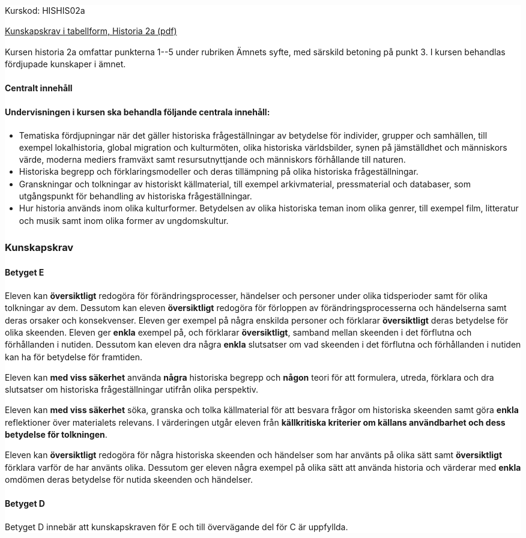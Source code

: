 Kurskod: HISHIS02a

[Kunskapskrav i tabellform, Historia 2a (pdf)](https://www.skolverket.se/sitevision/proxy/undervisning/gymnasieskolan/laroplan-program-och-amnen-i-gymnasieskolan/gymnasieprogrammen/amne/svid12_5dfee44715d35a5cdfa92a3/-996270488/syllabuscw/jsp/knowledgeReq.pdf?subjectCode=HIS&courseCode=HISHIS02a&version=9)

Kursen historia 2a omfattar punkterna 1--5 under rubriken Ämnets syfte, med särskild betoning på punkt 3. I kursen behandlas fördjupade kunskaper i ämnet.

#### Centralt innehåll

#### Undervisningen i kursen ska behandla följande centrala innehåll:

-   Tematiska fördjupningar när det gäller historiska frågeställningar av betydelse för individer, grupper och samhällen, till exempel lokalhistoria, global migration och kulturmöten, olika historiska världsbilder, synen på jämställdhet och människors värde, moderna mediers framväxt samt resursutnyttjande och människors förhållande till naturen.
-   Historiska begrepp och förklaringsmodeller och deras tillämpning på olika historiska frågeställningar.
-   Granskningar och tolkningar av historiskt källmaterial, till exempel arkivmaterial, pressmaterial och databaser, som utgångspunkt för behandling av historiska frågeställningar.
-   Hur historia används inom olika kulturformer. Betydelsen av olika historiska teman inom olika genrer, till exempel film, litteratur och musik samt inom olika former av ungdomskultur.

### Kunskapskrav

#### Betyget E

Eleven kan **översiktligt** redogöra för förändringsprocesser, händelser och personer under olika tidsperioder samt för olika tolkningar av dem. Dessutom kan eleven **översiktligt** redogöra för förloppen av förändringsprocesserna och händelserna samt deras orsaker och konsekvenser. Eleven ger exempel på några enskilda personer och förklarar **översiktligt** deras betydelse för olika skeenden. Eleven ger **enkla** exempel på, och förklarar **översiktligt**, samband mellan skeenden i det förflutna och förhållanden i nutiden. Dessutom kan eleven dra några **enkla** slutsatser om vad skeenden i det förflutna och förhållanden i nutiden kan ha för betydelse för framtiden.

Eleven kan **med viss säkerhet** använda **några** historiska begrepp och **någon** teori för att formulera, utreda, förklara och dra slutsatser om historiska frågeställningar utifrån olika perspektiv.

Eleven kan **med viss säkerhet** söka, granska och tolka källmaterial för att besvara frågor om historiska skeenden samt göra **enkla** reflektioner över materialets relevans. I värderingen utgår eleven från **källkritiska kriterier om källans användbarhet och dess betydelse för tolkningen**.

Eleven kan **översiktligt** redogöra för några historiska skeenden och händelser som har använts på olika sätt samt **översiktligt** förklara varför de har använts olika. Dessutom ger eleven några exempel på olika sätt att använda historia och värderar med **enkla** omdömen deras betydelse för nutida skeenden och händelser.

#### Betyget D

Betyget D innebär att kunskapskraven för E och till övervägande del för C är uppfyllda.
